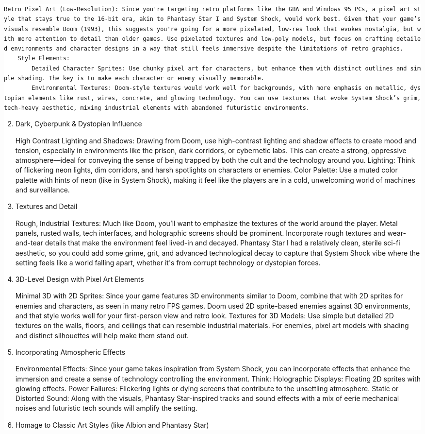     Retro Pixel Art (Low-Resolution): Since you're targeting retro platforms like the GBA and Windows 95 PCs, a pixel art style that stays true to the 16-bit era, akin to Phantasy Star I and System Shock, would work best. Given that your game’s visuals resemble Doom (1993), this suggests you're going for a more pixelated, low-res look that evokes nostalgia, but with more attention to detail than older games. Use pixelated textures and low-poly models, but focus on crafting detailed environments and character designs in a way that still feels immersive despite the limitations of retro graphics.
        Style Elements:
            Detailed Character Sprites: Use chunky pixel art for characters, but enhance them with distinct outlines and simple shading. The key is to make each character or enemy visually memorable.
            Environmental Textures: Doom-style textures would work well for backgrounds, with more emphasis on metallic, dystopian elements like rust, wires, concrete, and glowing technology. You can use textures that evoke System Shock’s grim, tech-heavy aesthetic, mixing industrial elements with abandoned futuristic environments.

2. Dark, Cyberpunk & Dystopian Influence

    High Contrast Lighting and Shadows: Drawing from Doom, use high-contrast lighting and shadow effects to create mood and tension, especially in environments like the prison, dark corridors, or cybernetic labs. This can create a strong, oppressive atmosphere—ideal for conveying the sense of being trapped by both the cult and the technology around you.
        Lighting: Think of flickering neon lights, dim corridors, and harsh spotlights on characters or enemies.
        Color Palette: Use a muted color palette with hints of neon (like in System Shock), making it feel like the players are in a cold, unwelcoming world of machines and surveillance.

3. Textures and Detail

    Rough, Industrial Textures: Much like Doom, you’ll want to emphasize the textures of the world around the player. Metal panels, rusted walls, tech interfaces, and holographic screens should be prominent. Incorporate rough textures and wear-and-tear details that make the environment feel lived-in and decayed.
        Phantasy Star I had a relatively clean, sterile sci-fi aesthetic, so you could add some grime, grit, and advanced technological decay to capture that System Shock vibe where the setting feels like a world falling apart, whether it's from corrupt technology or dystopian forces.

4. 3D-Level Design with Pixel Art Elements

    Minimal 3D with 2D Sprites: Since your game features 3D environments similar to Doom, combine that with 2D sprites for enemies and characters, as seen in many retro FPS games. Doom used 2D sprite-based enemies against 3D environments, and that style works well for your first-person view and retro look.
        Textures for 3D Models: Use simple but detailed 2D textures on the walls, floors, and ceilings that can resemble industrial materials. For enemies, pixel art models with shading and distinct silhouettes will help make them stand out.

5. Incorporating Atmospheric Effects

    Environmental Effects: Since your game takes inspiration from System Shock, you can incorporate effects that enhance the immersion and create a sense of technology controlling the environment. Think:
        Holographic Displays: Floating 2D sprites with glowing effects.
        Power Failures: Flickering lights or dying screens that contribute to the unsettling atmosphere.
        Static or Distorted Sound: Along with the visuals, Phantasy Star-inspired tracks and sound effects with a mix of eerie mechanical noises and futuristic tech sounds will amplify the setting.

6. Homage to Classic Art Styles (like Albion and Phantasy Star)
